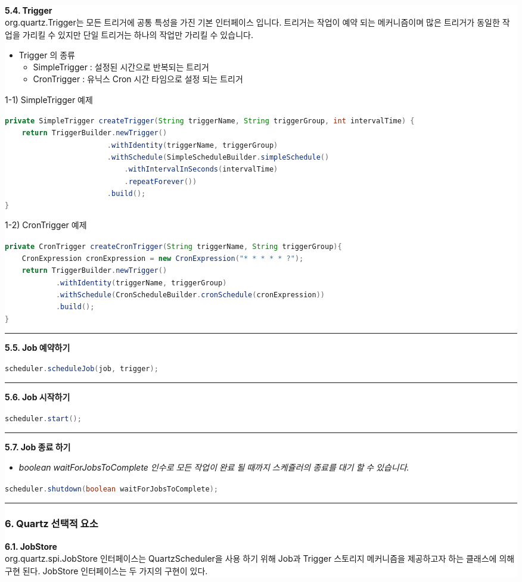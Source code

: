 __5.4. Trigger__<br />
	org.quartz.Trigger는 모든 트리거에 공통 특성을 가진 기본 인터페이스 입니다. 트리거는 작업이 예약 되는 메커니즘이며 많은 트리거가 동일한 작업을 가리킬 수 있지만 단일 트리거는 하나의 작업만 가리킬 수 있습니다.

* Trigger 의 종류
    * SimpleTrigger : 설정된 시간으로 반복되는 트리거
    * CronTrigger : 유닉스 Cron 시간 타임으로 설정 되는 트리거
  
1-1) SimpleTrigger 예제
~~~java
private SimpleTrigger createTrigger(String triggerName, String triggerGroup, int intervalTime) {
    return TriggerBuilder.newTrigger()
                        .withIdentity(triggerName, triggerGroup)
                        .withSchedule(SimpleScheduleBuilder.simpleSchedule()
                            .withIntervalInSeconds(intervalTime)
                            .repeatForever())
                        .build();
}
~~~

1-2) CronTrigger 예제
~~~java
private CronTrigger createCronTrigger(String triggerName, String triggerGroup){
    CronExpression cronExpression = new CronExpression("* * * * * ?");
    return TriggerBuilder.newTrigger()
            .withIdentity(triggerName, triggerGroup)
            .withSchedule(CronScheduleBuilder.cronSchedule(cronExpression))
            .build();
}
~~~

---

__5.5. Job 예약하기__
~~~java
scheduler.scheduleJob(job, trigger);
~~~

---

__5.6. Job 시작하기__
~~~java
scheduler.start();
~~~

---

__5.7. Job 종료 하기__

* _boolean waitForJobsToComplete 인수로 모든 작업이 완료 될 때까지 스케쥴러의 종료를 대기 할 수 있습니다._  

~~~java
scheduler.shutdown(boolean waitForJobsToComplete);
~~~


---

### 6. Quartz 선택적 요소
__6.1. JobStore__<br />
org.quartz.spi.JobStore 인터페이스는 QuartzScheduler을 사용 하기 위해 Job과 Trigger 스토리지 메커니즘을
제공하고자 하는 클래스에 의해 구현 된다. JobStore 인터페이스는 두 가지의 구현이 있다.
  